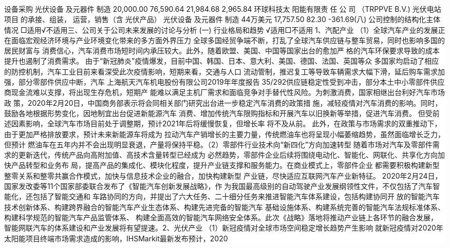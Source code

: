 设备采购
光伏设备
及元器件
制造
20,000.00
76,590.64
21,984.68
2,965.84
环球科技太
阳能有限责
任
公
司
（TRPPVE
B.V.)
光伏电站项目
的承接、组装，
运营，销售（含
光伏产品）
光伏设备
及元器件
制造
44万美元
17,757.50
82.30
-361.69(八)
公司控制的结构化主体情况
□适用√不适用三、公司关于公司未来发展的讨论与分析
(一)
行业格局和趋势
√适用□不适用
1、汽配产业
（1）全球汽车产业的发展正在面临宏观经济环境与产业环境变化带来的多方面外界压力
全球多国经贸争端不断，打乱了全球汽车供应链与整车贸易，同时也影响多国的居民财富与
消费信心，汽车消费市场短时间内承压较大。此外，随着欧盟、美国、中国等国家出台的愈加严
格的汽车环保要求导致的成本提升也遏制了消费需求。
由于“新冠肺炎”疫情爆发，目前中国、韩国、日本、意大利、美国、德国、法国、英国等众
多国家均启动了相应的防控机制，汽车工业目前来看深受此次疫情影响，短期来看，交通与人口
流动管制，推迟复工等导致车辆需求大幅下滑，延后购车需求加强，部分零部件供应中断，汽车
上海航天汽车机电股份有限公司2019年年度报告
35/292供应链稳定性受到冲击，部分本土中小零部件供应商现金流难以支撑，将出现生存危机，短期产
能难以满足主机厂需求和面临竞争对手替代性风险。为刺激消费，国家相继出台利好汽车市场政
策，2020年2月20日，中国商务部表示将会同相关部门研究出台进一步稳定汽车消费的政策措
施，减轻疫情对汽车消费的影响。同时，鼓励各地根据形势变化，因地制宜出台促进新能源汽车
消费、增加传统汽车限购指标和开展汽车以旧换新等举措，促进汽车消费。
但受前述因素影响，全球汽车市场目前处于调整期，预计2021年后将缓慢恢复，但增长率
将不及从前。
此外，在政策与市场需求的双重推动下，由于更加严格排放要求，预计未来新能源车将成为
拉动汽车产销增长的主要力量，传统燃油车也将呈现小幅萎缩趋势，虽然面临增长乏力，但预计
燃油车在五年内并不会出现明显衰退，产量将保持平稳。（2）零部件行业技术向“新四化”方向加速转型
随着市场对汽车及零部件需求的更新迭代，传统产品向高附加值、高技术含量转型已经成为
必然趋势，零部件企业后续将围绕电动化、智能化、网联化、共享化方向加快产品转型和业务布
局，提高产品的集成化、模块化程度，提升产业链支撑和服务能力。在商业模式上，零部件企业
都需要积极构建新型整零关系和整零共赢合作模式，加快与信息技术企业的融合，加快构建新型
产业链，尽快适应互联网汽车产业新特征。
2020年2月24日，国家发改委等11个国家部委联合发布了《智能汽车创新发展战略》，作
为我国最高级别的自动驾驶产业发展纲领性文件，不仅包括了汽车智能化，还包括了智能交通和
车路协同的方向，并提出了六大任务、二十细分任务来推进智能汽车体系建设，包括构建协同开
放的智能汽车技术创新体系、构建跨界融合的智能汽车产业生态体系、构建先进完备的智能汽车
基础设施体系、构建系统完善的智能汽车法规标准体系、构建科学规范的智能汽车产品监管体系、
构建全面高效的智能汽车网络安全体系。此次《战略》落地将推动产业链上各环节的融合发展，
智能网联汽车的体系建设和产业发展将有望提速。2、光伏产业
（1）新冠疫情对全球市场空间稳定增长趋势产生影响
就新冠疫情对2020年太阳能项目终端市场需求造成的影响，IHSMarkit最新发布预计，2020